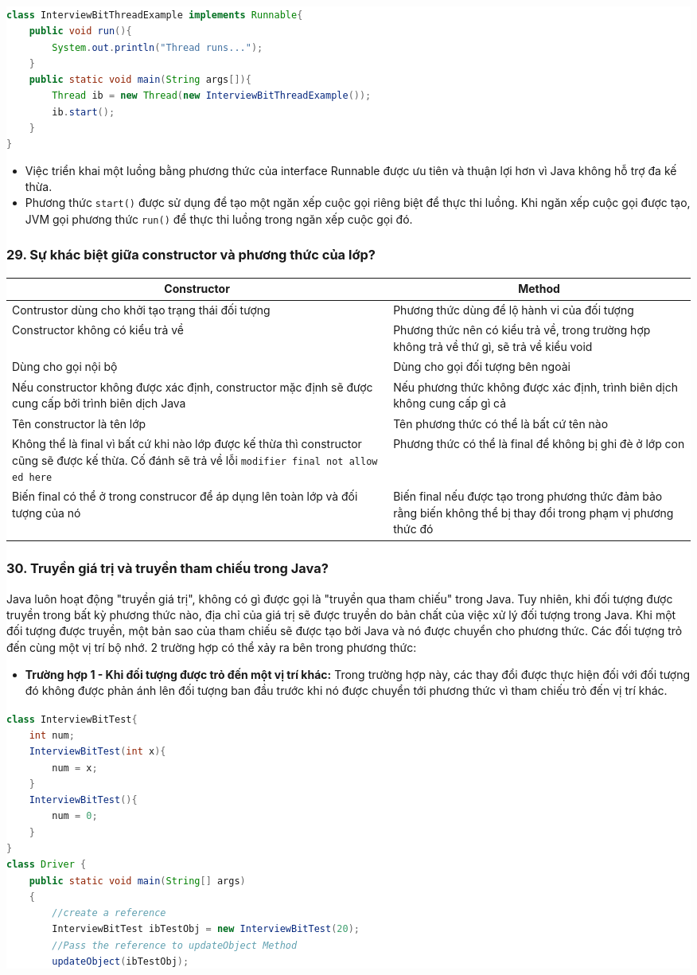 ```java
class InterviewBitThreadExample implements Runnable{  
    public void run(){  
        System.out.println("Thread runs...");  
    }  
    public static void main(String args[]){  
        Thread ib = new Thread(new InterviewBitThreadExample()); 
        ib.start();  
    }  
}
```

- Việc triển khai một luồng bằng phương thức của interface Runnable được ưu tiên và thuận lợi hơn vì Java không hỗ trợ đa kế thừa.
- Phương thức `start()` được sử dụng để tạo một ngăn xếp cuộc gọi riêng biệt để thực thi luồng. Khi ngăn xếp cuộc gọi được tạo, JVM gọi phương thức `run()` để thực thi luồng trong ngăn xếp cuộc gọi đó.

### 29. Sự khác biệt giữa constructor và phương thức của lớp?

| Constructor | Method |
|-|-|
| Contrustor dùng cho khởi tạo trạng thái đối tượng | Phương thức dùng để lộ hành vi của đối tượng |
| Constructor không có kiểu trả về | Phương thức nên có kiểu trả về, trong trường hợp không trả về thứ gì, sẽ trả về kiểu void |
| Dùng cho gọi nội bộ | Dùng cho gọi đối tượng bên ngoài |
| Nếu constructor không được xác định, constructor mặc định sẽ được cung cấp bởi trình biên dịch Java | Nếu phương thức không được xác định, trình biên dịch không cung cấp gì cả |
| Tên constructor là tên lớp | Tên phương thức có thể là bất cứ tên nào |
| Không thể là final vì bất cứ khi nào lớp được kế thừa thì constructor cũng sẽ được kế thừa. Cố đánh sẽ trả về lỗi `modifier final not allowed here` | Phương thức có thể là final để không bị ghi đè ở lớp con |
| Biến final có thể ở trong construcor để áp dụng lên toàn lớp và đối tượng của nó | Biến final nếu được tạo trong phương thức đảm bảo rằng biến không thể bị thay đổi trong phạm vị phương thức đó |

### 30. Truyền giá trị và truyền tham chiếu trong Java?

Java luôn hoạt động "truyền giá trị", không có gì được gọi là "truyền qua tham chiếu" trong Java. Tuy nhiên, khi đối tượng được truyền trong bất kỳ phương thức nào, địa chỉ của giá trị sẽ được truyền do bản chất của việc xử lý đối tượng trong Java. Khi một đối tượng được truyền, một bản sao của tham chiếu sẽ được tạo bởi Java và nó được chuyển cho phương thức. Các đối tượng trỏ đến cùng một vị trí bộ nhớ. 2 trường hợp có thể xảy ra bên trong phương thức:
- **Trường hợp 1 - Khi đối tượng được trỏ đến một vị trí khác:** Trong trường hợp này, các thay đổi được thực hiện đối với đối tượng đó không được phản ánh lên đối tượng ban đầu trước khi nó được chuyển tới phương thức vì tham chiếu trỏ đến vị trí khác.

```java
class InterviewBitTest{
    int num;
    InterviewBitTest(int x){ 
        num = x; 
    }
    InterviewBitTest(){ 
        num = 0; 
    }
}
class Driver {
    public static void main(String[] args)
    {
        //create a reference
        InterviewBitTest ibTestObj = new InterviewBitTest(20);
        //Pass the reference to updateObject Method
        updateObject(ibTestObj);
```